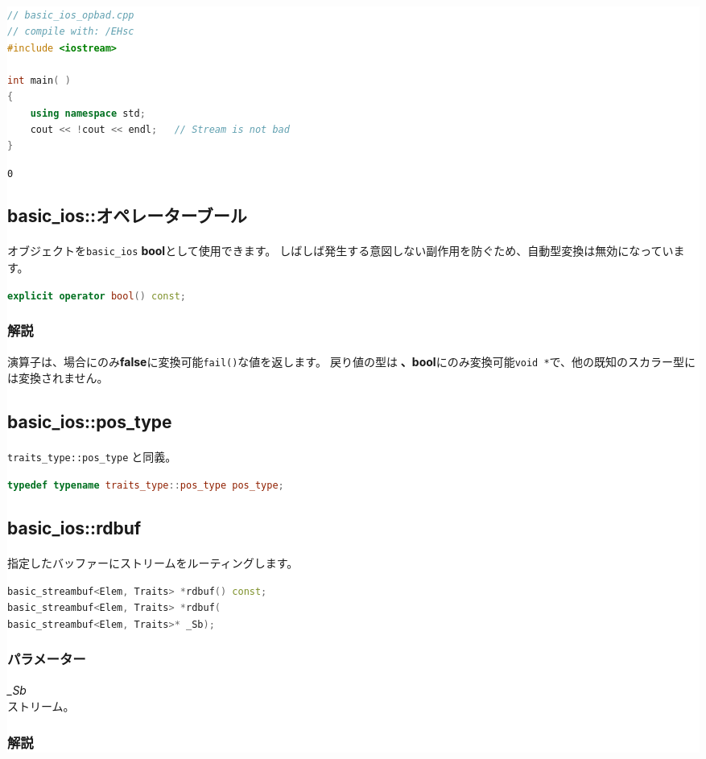 ```cpp
// basic_ios_opbad.cpp
// compile with: /EHsc
#include <iostream>

int main( )
{
    using namespace std;
    cout << !cout << endl;   // Stream is not bad
}
```

```Output
0
```

## <a name="basic_iosoperator-bool"></a><a name="op_bool"></a>basic_ios::オペレーターブール

オブジェクトを`basic_ios` **bool**として使用できます。 しばしば発生する意図しない副作用を防ぐため、自動型変換は無効になっています。

```cpp
explicit operator bool() const;
```

### <a name="remarks"></a>解説

演算子は、場合にのみ**false**に変換可能`fail()`な値を返します。 戻り値の型は **、bool**にのみ変換可能`void *`で、他の既知のスカラー型には変換されません。

## <a name="basic_iospos_type"></a><a name="pos_type"></a>basic_ios::pos_type

`traits_type::pos_type` と同義。

```cpp
typedef typename traits_type::pos_type pos_type;
```

## <a name="basic_iosrdbuf"></a><a name="rdbuf"></a>basic_ios::rdbuf

指定したバッファーにストリームをルーティングします。

```cpp
basic_streambuf<Elem, Traits> *rdbuf() const;
basic_streambuf<Elem, Traits> *rdbuf(
basic_streambuf<Elem, Traits>* _Sb);
```

### <a name="parameters"></a>パラメーター

*_Sb*\
ストリーム。

### <a name="remarks"></a>解説
